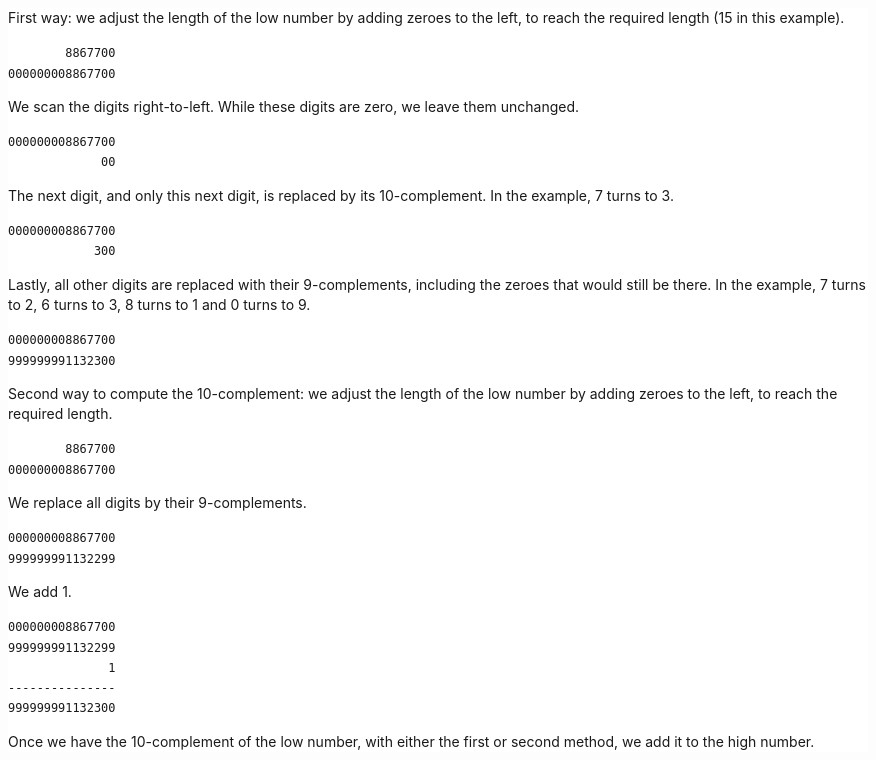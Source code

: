 First way: we adjust the length of  the low number by adding zeroes to
the left, to reach the required length (15 in this example).

```
        8867700
000000008867700
```

We  scan the  digits right-to-left.  While these  digits are  zero, we
leave them unchanged.

```
000000008867700
             00
```

The  next  digit,  and  only  this next  digit,  is  replaced  by  its
10-complement. In the example, 7 turns to 3.

```
000000008867700
            300
```

Lastly,  all  other  digits  are replaced  with  their  9-complements,
including the  zeroes that  would still  be there.  In the  example, 7
turns to 2, 6 turns to 3, 8 turns to 1 and 0 turns to 9.

```
000000008867700
999999991132300
```

Second way to  compute the 10-complement: we adjust the  length of the
low number by adding zeroes to the left, to reach the required length.

```
        8867700
000000008867700
```

We replace all digits by their 9-complements.

```
000000008867700
999999991132299
```

We add 1.

```
000000008867700
999999991132299
              1
---------------
999999991132300
```

Once we  have the  10-complement of  the low  number, with  either the
first or second method, we add it to the high number.
